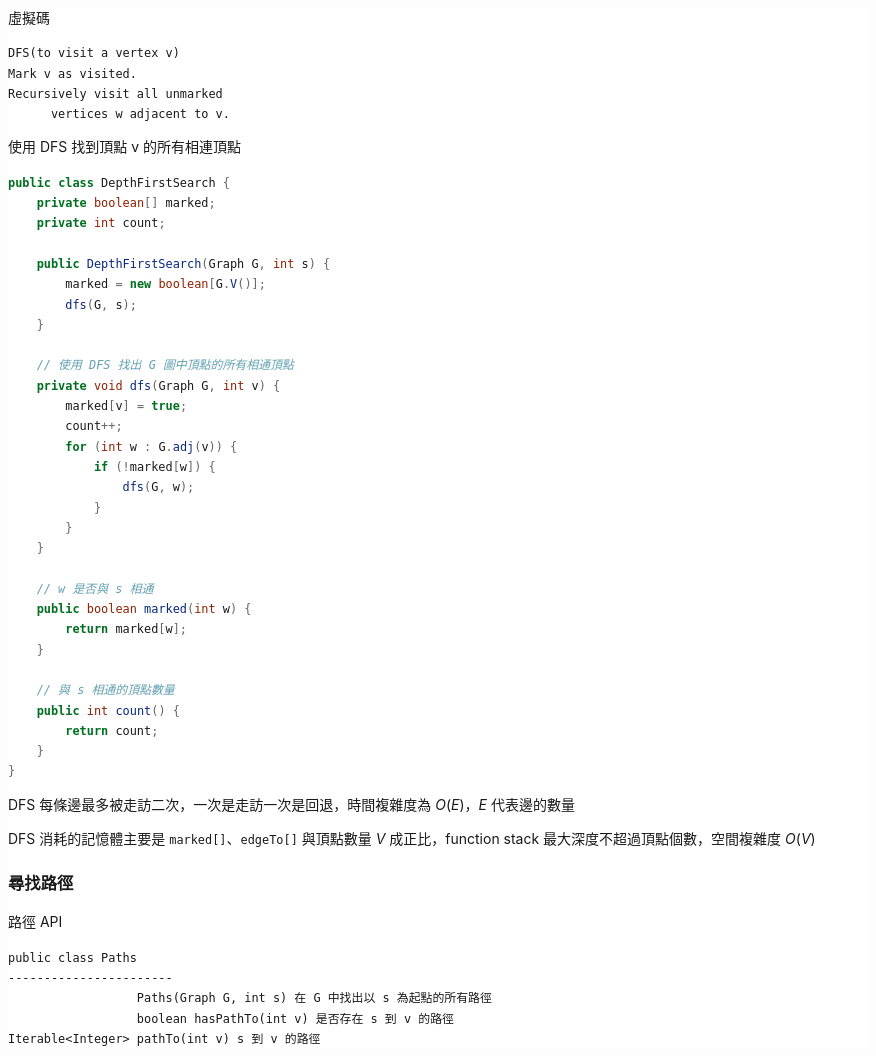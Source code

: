 虛擬碼

```
DFS(to visit a vertex v)
Mark v as visited.
Recursively visit all unmarked
      vertices w adjacent to v.
```

使用 DFS 找到頂點 v 的所有相連頂點

```java
public class DepthFirstSearch {
    private boolean[] marked;
    private int count;
    
    public DepthFirstSearch(Graph G, int s) {
        marked = new boolean[G.V()];
        dfs(G, s);
    }
    
    // 使用 DFS 找出 G 圖中頂點的所有相通頂點
    private void dfs(Graph G, int v) {
        marked[v] = true;
        count++;
        for (int w : G.adj(v)) {
            if (!marked[w]) {
                dfs(G, w);   
            }
        }
    }
    
    // w 是否與 s 相通
    public boolean marked(int w) {
        return marked[w];
    }

    // 與 s 相通的頂點數量
    public int count() {
        return count;
    }
}
```

DFS 每條邊最多被走訪二次，一次是走訪一次是回退，時間複雜度為 $O(E)$，$E$ 代表邊的數量  

DFS 消耗的記憶體主要是 `marked[]`、`edgeTo[]` 與頂點數量 $V$ 成正比，function stack 最大深度不超過頂點個數，空間複雜度 $O(V)$

### 尋找路徑

路徑 API

```
public class Paths
-----------------------
                  Paths(Graph G, int s) 在 G 中找出以 s 為起點的所有路徑
                  boolean hasPathTo(int v) 是否存在 s 到 v 的路徑
Iterable<Integer> pathTo(int v) s 到 v 的路徑
```
